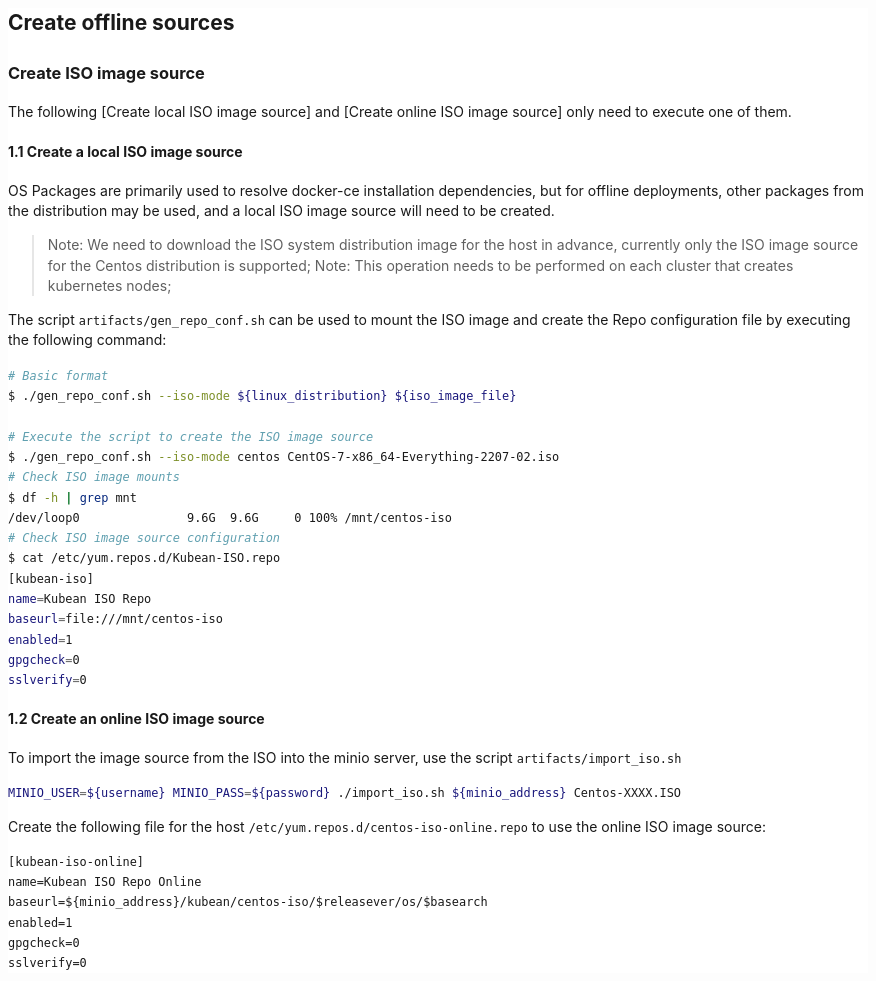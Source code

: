 ## Create offline sources

### Create ISO image source
The following [Create local ISO image source] and [Create online ISO image source] only need to execute one of them.

#### 1.1 Create a local ISO image source

OS Packages are primarily used to resolve docker-ce installation dependencies, but for offline deployments, other packages from the distribution may be used, and a local ISO image source will need to be created.

> Note: We need to download the ISO system distribution image for the host in advance, currently only the ISO image source for the Centos distribution is supported;
> Note: This operation needs to be performed on each cluster that creates kubernetes nodes;

The script `artifacts/gen_repo_conf.sh` can be used to mount the ISO image and create the Repo configuration file by executing the following command:

``` bash
# Basic format
$ ./gen_repo_conf.sh --iso-mode ${linux_distribution} ${iso_image_file}

# Execute the script to create the ISO image source
$ ./gen_repo_conf.sh --iso-mode centos CentOS-7-x86_64-Everything-2207-02.iso
# Check ISO image mounts
$ df -h | grep mnt
/dev/loop0               9.6G  9.6G     0 100% /mnt/centos-iso
# Check ISO image source configuration
$ cat /etc/yum.repos.d/Kubean-ISO.repo
[kubean-iso]
name=Kubean ISO Repo
baseurl=file:///mnt/centos-iso
enabled=1
gpgcheck=0
sslverify=0
```

#### 1.2 Create an online ISO image source

To import the image source from the ISO into the minio server, use the script `artifacts/import_iso.sh`

```bash
MINIO_USER=${username} MINIO_PASS=${password} ./import_iso.sh ${minio_address} Centos-XXXX.ISO
```

Create the following file for the host `/etc/yum.repos.d/centos-iso-online.repo` to use the online ISO image source:

```
[kubean-iso-online]
name=Kubean ISO Repo Online
baseurl=${minio_address}/kubean/centos-iso/$releasever/os/$basearch
enabled=1
gpgcheck=0
sslverify=0
```
